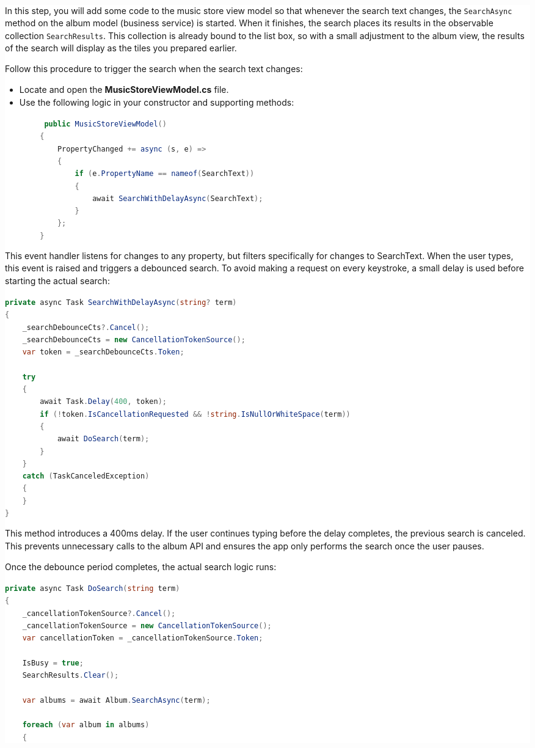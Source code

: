 In this step, you will add some code to the music store view model so that whenever the search text changes, the `SearchAsync` method on the album model (business service) is started. When it finishes, the search places its results in the observable collection `SearchResults`. This collection is already bound to the list box, so with a small adjustment to the album view, the results of the search will display as the tiles you prepared earlier.  

Follow this procedure to trigger the search when the search text changes:

- Locate and open the **MusicStoreViewModel.cs** file.
- Use the following logic in your constructor and supporting methods:

```csharp
         public MusicStoreViewModel()
        {
            PropertyChanged += async (s, e) =>
            {
                if (e.PropertyName == nameof(SearchText))
                {
                    await SearchWithDelayAsync(SearchText);
                }
            };
        }
```
This event handler listens for changes to any property, but filters specifically for changes to SearchText. When the user types, this event is raised and triggers a debounced search.
To avoid making a request on every keystroke, a small delay is used before starting the actual search:
```csharp
private async Task SearchWithDelayAsync(string? term)
{
    _searchDebounceCts?.Cancel();
    _searchDebounceCts = new CancellationTokenSource();
    var token = _searchDebounceCts.Token;

    try
    {
        await Task.Delay(400, token);
        if (!token.IsCancellationRequested && !string.IsNullOrWhiteSpace(term))
        {
            await DoSearch(term);
        }
    }
    catch (TaskCanceledException)
    {
    }
}
```
This method introduces a 400ms delay. If the user continues typing before the delay completes, the previous search is canceled. This prevents unnecessary calls to the album API and ensures the app only performs the search once the user pauses.

Once the debounce period completes, the actual search logic runs:
```csharp
private async Task DoSearch(string term)
{
    _cancellationTokenSource?.Cancel();
    _cancellationTokenSource = new CancellationTokenSource();
    var cancellationToken = _cancellationTokenSource.Token;

    IsBusy = true;
    SearchResults.Clear();

    var albums = await Album.SearchAsync(term);

    foreach (var album in albums)
    {
```